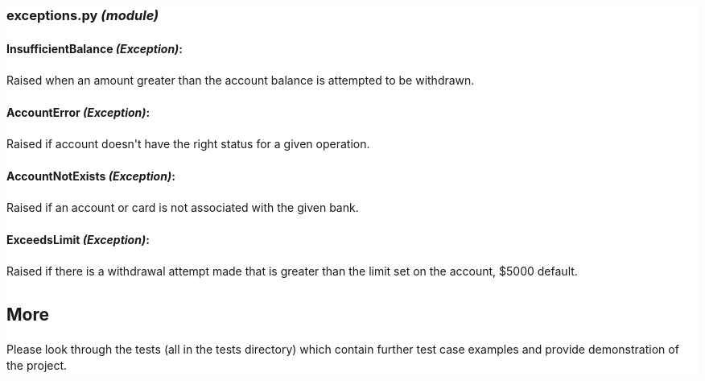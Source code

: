 ### exceptions.py *(module)*
#### InsufficientBalance *(Exception)*:
Raised when an amount greater than the account balance is attempted to be withdrawn.
#### AccountError *(Exception)*:
Raised if account doesn't have the right status for a given operation.
#### AccountNotExists *(Exception)*:
Raised if an account or card is not associated with the given bank. 
#### ExceedsLimit *(Exception)*:
Raised if there is a withdrawal attempt made that is greater than the limit set on the account, $5000 default.


## More
Please look through the tests (all in the tests directory) which contain further test case examples and provide demonstration of the project.
